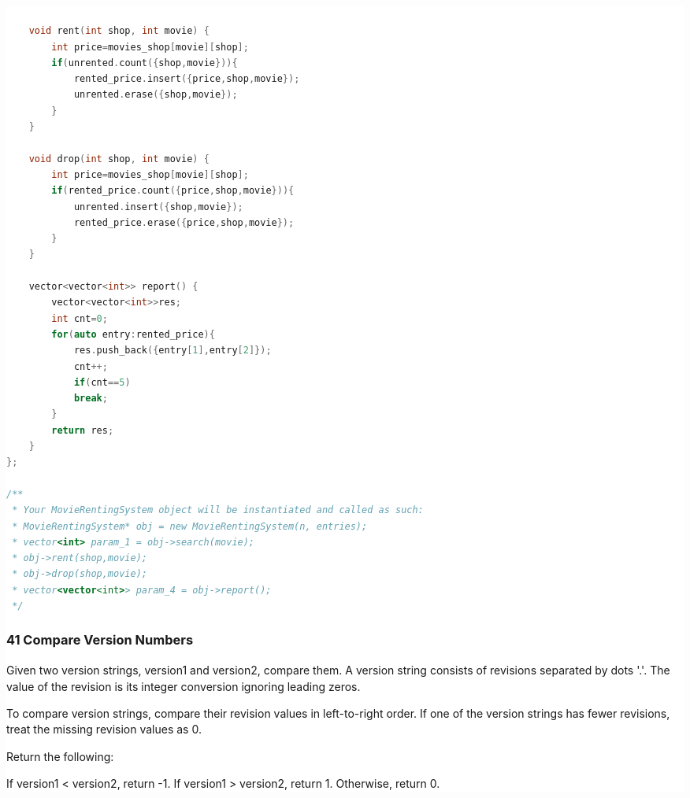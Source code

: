 ```cpp
    
    void rent(int shop, int movie) {
        int price=movies_shop[movie][shop];
        if(unrented.count({shop,movie})){
            rented_price.insert({price,shop,movie});
            unrented.erase({shop,movie});
        }
    }
    
    void drop(int shop, int movie) {
        int price=movies_shop[movie][shop];
        if(rented_price.count({price,shop,movie})){
            unrented.insert({shop,movie});
            rented_price.erase({price,shop,movie});
        }
    }
    
    vector<vector<int>> report() {
        vector<vector<int>>res;
        int cnt=0;
        for(auto entry:rented_price){
            res.push_back({entry[1],entry[2]});
            cnt++;
            if(cnt==5)
            break;
        }
        return res;
    }
};

/**
 * Your MovieRentingSystem object will be instantiated and called as such:
 * MovieRentingSystem* obj = new MovieRentingSystem(n, entries);
 * vector<int> param_1 = obj->search(movie);
 * obj->rent(shop,movie);
 * obj->drop(shop,movie);
 * vector<vector<int>> param_4 = obj->report();
 */
```

### 41 Compare Version Numbers

Given two version strings, version1 and version2, compare them. A version string consists of revisions separated by dots '.'. The value of the revision is its integer conversion ignoring leading zeros.

To compare version strings, compare their revision values in left-to-right order. If one of the version strings has fewer revisions, treat the missing revision values as 0.

Return the following:

If version1 < version2, return -1.
If version1 > version2, return 1.
Otherwise, return 0.
